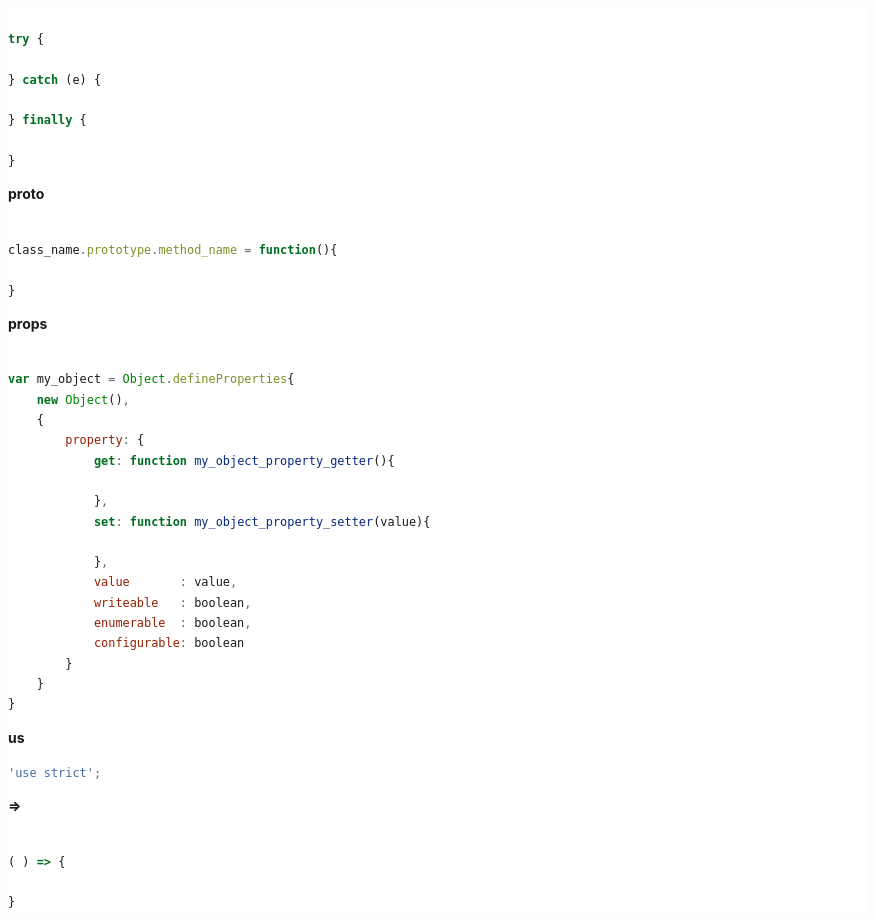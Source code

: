 ```js

try {

} catch (e) {

} finally {

}
```

**proto**

```js

class_name.prototype.method_name = function(){
    
}
```

**props**

```js

var my_object = Object.defineProperties{
    new Object(),
    {
        property: {
            get: function my_object_property_getter(){
            
            },
            set: function my_object_property_setter(value){
            
            },
            value       : value,
            writeable   : boolean,
            enumerable  : boolean,
            configurable: boolean
        }
    }
}
```

**us**

```js
'use strict';
```

**=>**

```js

( ) => {

}

```
